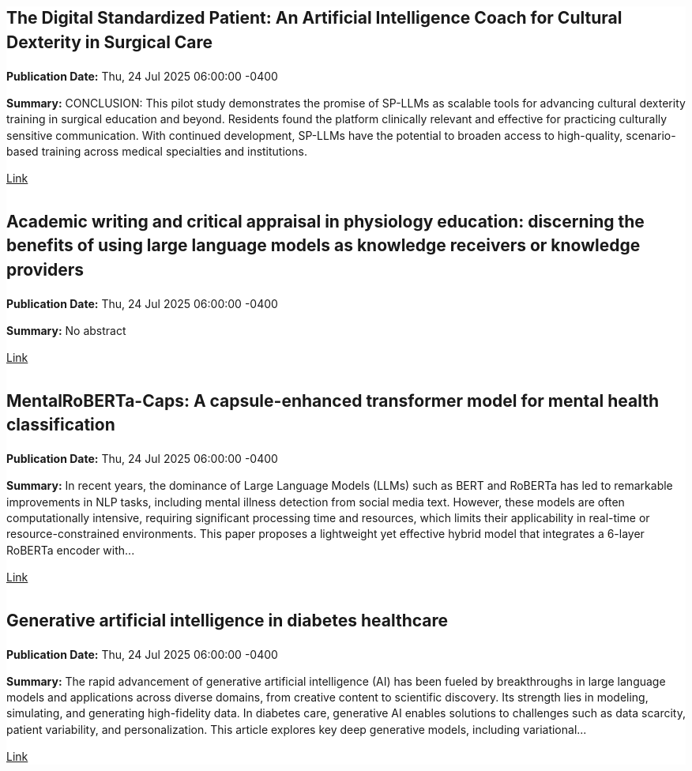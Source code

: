 ## The Digital Standardized Patient: An Artificial Intelligence Coach for Cultural Dexterity in Surgical Care
**Publication Date:** Thu, 24 Jul 2025 06:00:00 -0400

**Summary:** CONCLUSION: This pilot study demonstrates the promise of SP-LLMs as scalable tools for advancing cultural dexterity training in surgical education and beyond. Residents found the platform clinically relevant and effective for practicing culturally sensitive communication. With continued development, SP-LLMs have the potential to broaden access to high-quality, scenario-based training across medical specialties and institutions.

[Link](https://pubmed.ncbi.nlm.nih.gov/40704693/?utm_source=Other&utm_medium=rss&utm_campaign=pubmed-2&utm_content=1xePBFBNvSI9gdrM9tn-Tt7zKhbcCb-LBo0-Af-WHFfgDglsyb&fc=20250724004604&ff=20250724201500&v=2.18.0.post9+e462414)

## Academic writing and critical appraisal in physiology education: discerning the benefits of using large language models as knowledge receivers or knowledge providers
**Publication Date:** Thu, 24 Jul 2025 06:00:00 -0400

**Summary:** No abstract

[Link](https://pubmed.ncbi.nlm.nih.gov/40704227/?utm_source=Other&utm_medium=rss&utm_campaign=pubmed-2&utm_content=1xePBFBNvSI9gdrM9tn-Tt7zKhbcCb-LBo0-Af-WHFfgDglsyb&fc=20250724004604&ff=20250724201500&v=2.18.0.post9+e462414)

## MentalRoBERTa-Caps: A capsule-enhanced transformer model for mental health classification
**Publication Date:** Thu, 24 Jul 2025 06:00:00 -0400

**Summary:** In recent years, the dominance of Large Language Models (LLMs) such as BERT and RoBERTa has led to remarkable improvements in NLP tasks, including mental illness detection from social media text. However, these models are often computationally intensive, requiring significant processing time and resources, which limits their applicability in real-time or resource-constrained environments. This paper proposes a lightweight yet effective hybrid model that integrates a 6-layer RoBERTa encoder with...

[Link](https://pubmed.ncbi.nlm.nih.gov/40704178/?utm_source=Other&utm_medium=rss&utm_campaign=pubmed-2&utm_content=1xePBFBNvSI9gdrM9tn-Tt7zKhbcCb-LBo0-Af-WHFfgDglsyb&fc=20250724004604&ff=20250724201500&v=2.18.0.post9+e462414)

## Generative artificial intelligence in diabetes healthcare
**Publication Date:** Thu, 24 Jul 2025 06:00:00 -0400

**Summary:** The rapid advancement of generative artificial intelligence (AI) has been fueled by breakthroughs in large language models and applications across diverse domains, from creative content to scientific discovery. Its strength lies in modeling, simulating, and generating high-fidelity data. In diabetes care, generative AI enables solutions to challenges such as data scarcity, patient variability, and personalization. This article explores key deep generative models, including variational...

[Link](https://pubmed.ncbi.nlm.nih.gov/40703444/?utm_source=Other&utm_medium=rss&utm_campaign=pubmed-2&utm_content=1xePBFBNvSI9gdrM9tn-Tt7zKhbcCb-LBo0-Af-WHFfgDglsyb&fc=20250724004604&ff=20250724201500&v=2.18.0.post9+e462414)

